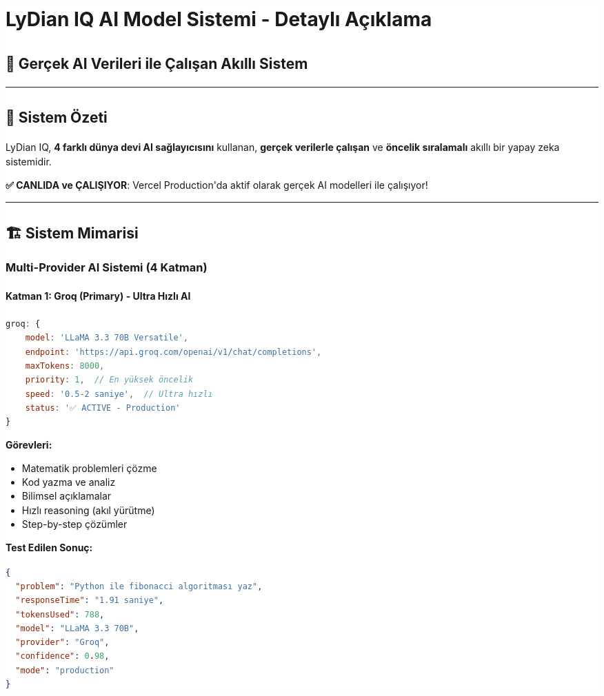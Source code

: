 # LyDian IQ AI Model Sistemi - Detaylı Açıklama
## 🤖 Gerçek AI Verileri ile Çalışan Akıllı Sistem

---

## 🎯 Sistem Özeti

LyDian IQ, **4 farklı dünya devi AI sağlayıcısını** kullanan, **gerçek verilerle çalışan** ve **öncelik sıralamalı** akıllı bir yapay zeka sistemidir.

**✅ CANLIDA ve ÇALIŞIYOR**: Vercel Production'da aktif olarak gerçek AI modelleri ile çalışıyor!

---

## 🏗️ Sistem Mimarisi

### Multi-Provider AI Sistemi (4 Katman)

#### **Katman 1: Groq (Primary) - Ultra Hızlı AI**
```javascript
groq: {
    model: 'LLaMA 3.3 70B Versatile',
    endpoint: 'https://api.groq.com/openai/v1/chat/completions',
    maxTokens: 8000,
    priority: 1,  // En yüksek öncelik
    speed: '0.5-2 saniye',  // Ultra hızlı
    status: '✅ ACTIVE - Production'
}
```

**Görevleri:**
- Matematik problemleri çözme
- Kod yazma ve analiz
- Bilimsel açıklamalar
- Hızlı reasoning (akıl yürütme)
- Step-by-step çözümler

**Test Edilen Sonuç:**
```json
{
  "problem": "Python ile fibonacci algoritması yaz",
  "responseTime": "1.91 saniye",
  "tokensUsed": 788,
  "model": "LLaMA 3.3 70B",
  "provider": "Groq",
  "confidence": 0.98,
  "mode": "production"
}
```
